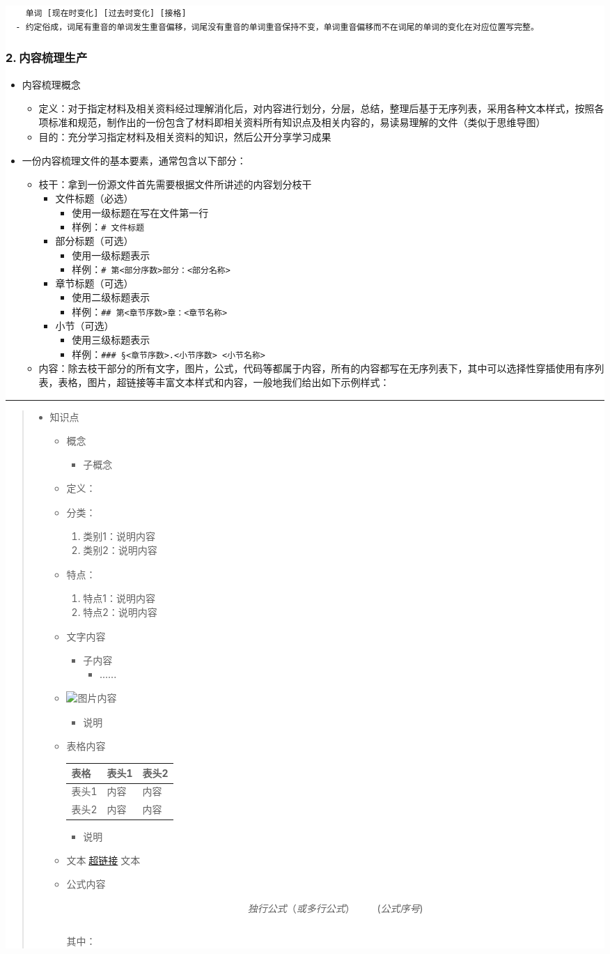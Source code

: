         单词 [现在时变化] [过去时变化] [接格]
      - 约定俗成，词尾有重音的单词发生重音偏移，词尾没有重音的单词重音保持不变，单词重音偏移而不在词尾的单词的变化在对应位置写完整。

### 2. 内容梳理生产

- 内容梳理概念

  - 定义：对于指定材料及相关资料经过理解消化后，对内容进行划分，分层，总结，整理后基于无序列表，采用各种文本样式，按照各项标准和规范，制作出的一份包含了材料即相关资料所有知识点及相关内容的，易读易理解的文件（类似于思维导图）
  - 目的：充分学习指定材料及相关资料的知识，然后公开分享学习成果
- 一份内容梳理文件的基本要素，通常包含以下部分：

  - 枝干：拿到一份源文件首先需要根据文件所讲述的内容划分枝干
    - 文件标题（必选）
      - 使用一级标题在写在文件第一行
      - 样例：`# 文件标题`
    - 部分标题（可选）
      - 使用一级标题表示
      - 样例：`# 第<部分序数>部分：<部分名称>`
    - 章节标题（可选）
      - 使用二级标题表示
      - 样例：`## 第<章节序数>章：<章节名称>`
    - 小节（可选）
      - 使用三级标题表示
      - 样例：`### §<章节序数>.<小节序数> <小节名称>`
  - 内容：除去枝干部分的所有文字，图片，公式，代码等都属于内容，所有的内容都写在无序列表下，其中可以选择性穿插使用有序列表，表格，图片，超链接等丰富文本样式和内容，一般地我们给出如下示例样式：

---

> - 知识点
>
>   - 概念
>
>     - 子概念
>   - 定义：
>   - 分类：
>
>     1. 类别1：说明内容
>     2. 类别2：说明内容
>   - 特点：
>
>     1. 特点1：说明内容
>     2. 特点2：说明内容
>   - 文字内容
>
>     - 子内容
>       - ......
>   - ![图片内容]()
>
>     - 说明
>   - 表格内容
>
>     | 表格  | 表头1 | 表头2 |
>     | ----- | ----- | ----- |
>     | 表头1 | 内容  | 内容  |
>     | 表头2 | 内容  | 内容  |
>
>
>     - 说明
>   - 文本 [超链接]() 文本
>   - 公式内容
>
>     $$
>     独行公式（或多行公式）\qquad (公式序号)$$  
>     其中：